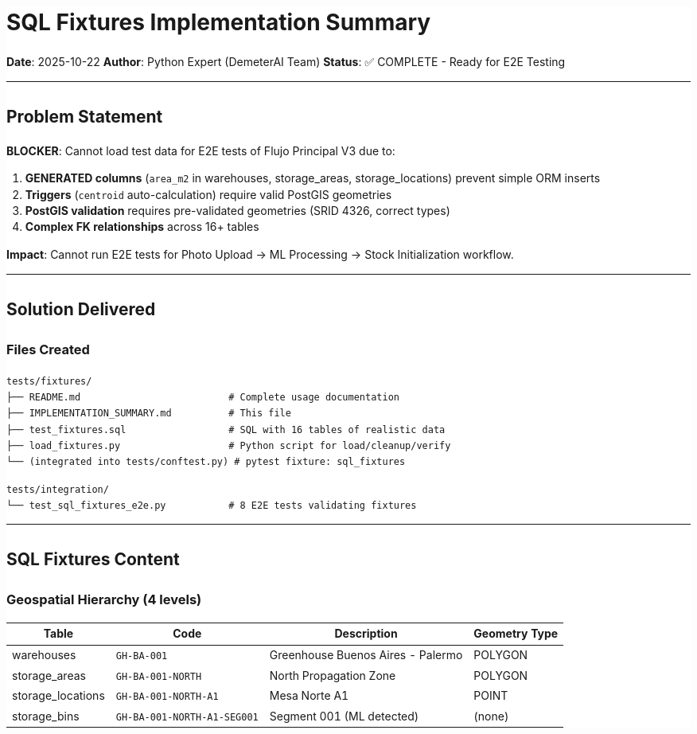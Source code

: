 # SQL Fixtures Implementation Summary

**Date**: 2025-10-22
**Author**: Python Expert (DemeterAI Team)
**Status**: ✅ COMPLETE - Ready for E2E Testing

---

## Problem Statement

**BLOCKER**: Cannot load test data for E2E tests of Flujo Principal V3 due to:

1. **GENERATED columns** (`area_m2` in warehouses, storage_areas, storage_locations) prevent simple ORM inserts
2. **Triggers** (`centroid` auto-calculation) require valid PostGIS geometries
3. **PostGIS validation** requires pre-validated geometries (SRID 4326, correct types)
4. **Complex FK relationships** across 16+ tables

**Impact**: Cannot run E2E tests for Photo Upload → ML Processing → Stock Initialization workflow.

---

## Solution Delivered

### Files Created

```
tests/fixtures/
├── README.md                          # Complete usage documentation
├── IMPLEMENTATION_SUMMARY.md          # This file
├── test_fixtures.sql                  # SQL with 16 tables of realistic data
├── load_fixtures.py                   # Python script for load/cleanup/verify
└── (integrated into tests/conftest.py) # pytest fixture: sql_fixtures
```

```
tests/integration/
└── test_sql_fixtures_e2e.py           # 8 E2E tests validating fixtures
```

---

## SQL Fixtures Content

### Geospatial Hierarchy (4 levels)

| Table              | Code                      | Description                        | Geometry Type |
|--------------------|---------------------------|------------------------------------|---------------|
| warehouses         | `GH-BA-001`               | Greenhouse Buenos Aires - Palermo  | POLYGON       |
| storage_areas      | `GH-BA-001-NORTH`         | North Propagation Zone             | POLYGON       |
| storage_locations  | `GH-BA-001-NORTH-A1`      | Mesa Norte A1                      | POINT         |
| storage_bins       | `GH-BA-001-NORTH-A1-SEG001` | Segment 001 (ML detected)        | (none)        |
